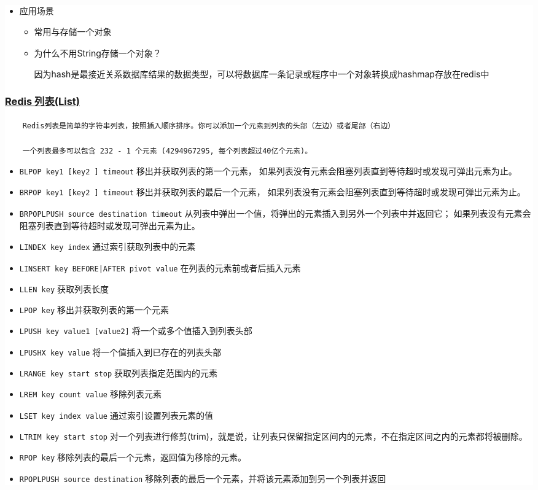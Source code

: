 - 应用场景

    - 常用与存储一个对象
    - 为什么不用String存储一个对象？

      因为hash是最接近关系数据库结果的数据类型，可以将数据库一条记录或程序中一个对象转换成hashmap存放在redis中

### [Redis 列表(List)](https://www.runoob.com/redis/redis-lists.html)

```text
    Redis列表是简单的字符串列表，按照插入顺序排序。你可以添加一个元素到列表的头部（左边）或者尾部（右边）
    
    一个列表最多可以包含 232 - 1 个元素 (4294967295, 每个列表超过40亿个元素)。
```

- `BLPOP key1 [key2 ] timeout`
  移出并获取列表的第一个元素， 如果列表没有元素会阻塞列表直到等待超时或发现可弹出元素为止。

- `BRPOP key1 [key2 ] timeout`
  移出并获取列表的最后一个元素， 如果列表没有元素会阻塞列表直到等待超时或发现可弹出元素为止。

- `BRPOPLPUSH source destination timeout`
  从列表中弹出一个值，将弹出的元素插入到另外一个列表中并返回它； 如果列表没有元素会阻塞列表直到等待超时或发现可弹出元素为止。

- `LINDEX key index`
  通过索引获取列表中的元素

- `LINSERT key BEFORE|AFTER pivot value`
  在列表的元素前或者后插入元素

- `LLEN key`
  获取列表长度

- `LPOP key`
  移出并获取列表的第一个元素

- `LPUSH key value1 [value2]`
  将一个或多个值插入到列表头部

- `LPUSHX key value`
  将一个值插入到已存在的列表头部

- `LRANGE key start stop`
  获取列表指定范围内的元素

- `LREM key count value`
  移除列表元素

- `LSET key index value`
  通过索引设置列表元素的值

- `LTRIM key start stop`
  对一个列表进行修剪(trim)，就是说，让列表只保留指定区间内的元素，不在指定区间之内的元素都将被删除。

- `RPOP key`
  移除列表的最后一个元素，返回值为移除的元素。

- `RPOPLPUSH source destination`
  移除列表的最后一个元素，并将该元素添加到另一个列表并返回
